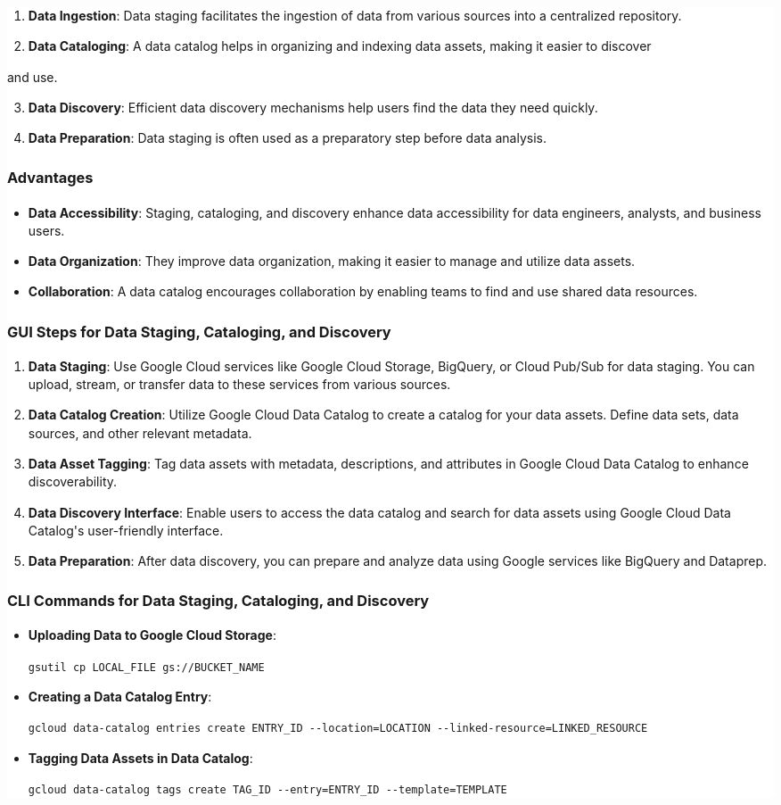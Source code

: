 1. **Data Ingestion**: Data staging facilitates the ingestion of data from various sources into a centralized repository.

2. **Data Cataloging**: A data catalog helps in organizing and indexing data assets, making it easier to discover

 and use.

3. **Data Discovery**: Efficient data discovery mechanisms help users find the data they need quickly.

4. **Data Preparation**: Data staging is often used as a preparatory step before data analysis.

### Advantages

- **Data Accessibility**: Staging, cataloging, and discovery enhance data accessibility for data engineers, analysts, and business users.

- **Data Organization**: They improve data organization, making it easier to manage and utilize data assets.

- **Collaboration**: A data catalog encourages collaboration by enabling teams to find and use shared data resources.

### GUI Steps for Data Staging, Cataloging, and Discovery

1. **Data Staging**: Use Google Cloud services like Google Cloud Storage, BigQuery, or Cloud Pub/Sub for data staging. You can upload, stream, or transfer data to these services from various sources.

2. **Data Catalog Creation**: Utilize Google Cloud Data Catalog to create a catalog for your data assets. Define data sets, data sources, and other relevant metadata.

3. **Data Asset Tagging**: Tag data assets with metadata, descriptions, and attributes in Google Cloud Data Catalog to enhance discoverability.

4. **Data Discovery Interface**: Enable users to access the data catalog and search for data assets using Google Cloud Data Catalog's user-friendly interface.

5. **Data Preparation**: After data discovery, you can prepare and analyze data using Google services like BigQuery and Dataprep.

### CLI Commands for Data Staging, Cataloging, and Discovery

- **Uploading Data to Google Cloud Storage**:
  ```shell
  gsutil cp LOCAL_FILE gs://BUCKET_NAME
  ```

- **Creating a Data Catalog Entry**:
  ```shell
  gcloud data-catalog entries create ENTRY_ID --location=LOCATION --linked-resource=LINKED_RESOURCE
  ```

- **Tagging Data Assets in Data Catalog**:
  ```shell
  gcloud data-catalog tags create TAG_ID --entry=ENTRY_ID --template=TEMPLATE
  ```
